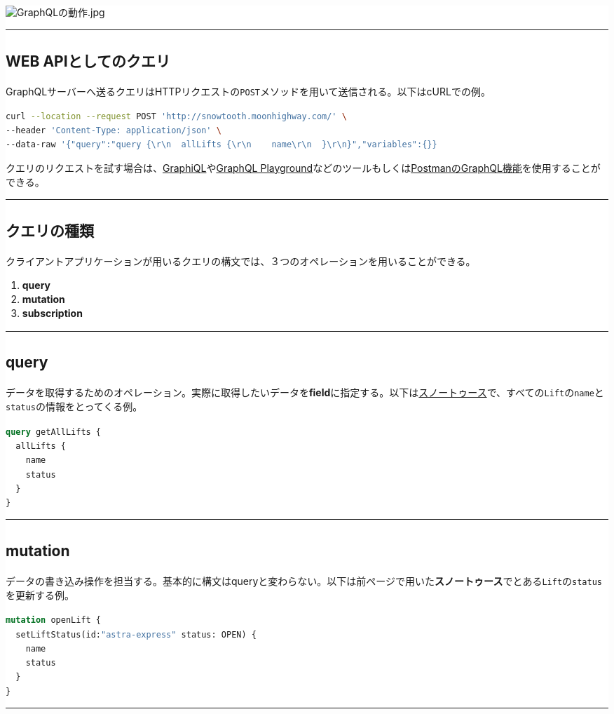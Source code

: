 ![GraphQLの動作.jpg](https://qiita-image-store.s3.ap-northeast-1.amazonaws.com/0/209689/6a395ee0-14fe-eeb6-3a47-ba1138ba21b5.jpeg)

---

## WEB APIとしてのクエリ

GraphQLサーバーへ送るクエリはHTTPリクエストの`POST`メソッドを用いて送信される。以下はcURLでの例。

```bash
curl --location --request POST 'http://snowtooth.moonhighway.com/' \
--header 'Content-Type: application/json' \
--data-raw '{"query":"query {\r\n  allLifts {\r\n    name\r\n  }\r\n}","variables":{}}
```

クエリのリクエストを試す場合は、[GraphiQL](https://github.com/graphql/graphiql)や[GraphQL Playground](https://github.com/prisma-labs/graphql-playground)などのツールもしくは[PostmanのGraphQL機能](https://learning.postman.com/docs/postman/sending-api-requests/graphql/)を使用することができる。

---

## クエリの種類

クライアントアプリケーションが用いるクエリの構文では、３つのオペレーションを用いることができる。

1. **query**
2. **mutation**
3. **subscription**

---

## query

データを取得するためのオペレーション。実際に取得したいデータを**field**に指定する。以下は[スノートゥース](https://snowtooth.moonhighway.com/)で、すべての`Lift`の`name`と`status`の情報をとってくる例。

```graphql
query getAllLifts {
  allLifts {
    name
    status
  }
}
```

---

## mutation

データの書き込み操作を担当する。基本的に構文はqueryと変わらない。以下は前ページで用いた**スノートゥース**でとある`Lift`の`status`を更新する例。

```graphql
mutation openLift {
  setLiftStatus(id:"astra-express" status: OPEN) {
    name
    status
  }
}
```

---
